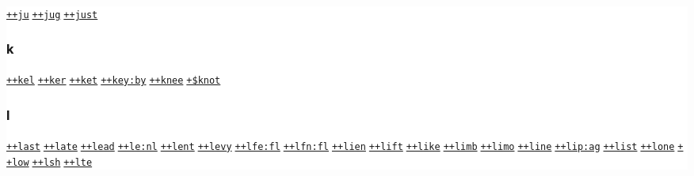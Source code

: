 <a class="tooltip" href='/docs/hoon/reference/stdlib/2j/#ju' title="Jug operations"><code>++ju</code></a>
<a class="tooltip" href='/docs/hoon/reference/stdlib/2o/#jug' title="Mold generator (jug)"><code>++jug</code></a>
<a class="tooltip" href='/docs/hoon/reference/stdlib/4f/#just' title="Match a single character"><code>++just</code></a>

### k

<a class="tooltip" href='/docs/hoon/reference/stdlib/4h/#kel' title="Parse { (kel)"><code>++kel</code></a>
<a class="tooltip" href='/docs/hoon/reference/stdlib/4h/#ker' title="Parse } (ker)"><code>++ker</code></a>
<a class="tooltip" href='/docs/hoon/reference/stdlib/4h/#ket' title="Parse ^ (ket)"><code>++ket</code></a>
<a class="tooltip" href='/docs/hoon/reference/stdlib/2i/#keyby' title="Set of keys"><code>++key:by</code></a>
<a class="tooltip" href='/docs/hoon/reference/stdlib/4f/#knee' title="Recursive parsers"><code>++knee</code></a>
<a class="tooltip" href='/docs/hoon/reference/stdlib/2q/#knot' title="Atom type of ASCII characters"><code>+$knot</code></a>

### l

<a class="tooltip" href='/docs/hoon/reference/stdlib/4d/#last' title="Further trace"><code>++last</code></a>
<a class="tooltip" href='/docs/hoon/reference/stdlib/2n/#late' title="Put tail"><code>++late</code></a>
<a class="tooltip" href='/docs/hoon/reference/stdlib/2n/#lead' title="Put head"><code>++lead</code></a>
<a class="tooltip" href='/docs/hoon/reference/stdlib/2m/#lenl' title="Construct list from nullterminated noun"><code>++le:nl</code></a>
<a class="tooltip" href='/docs/hoon/reference/stdlib/2b/#lent' title="List length"><code>++lent</code></a>
<a class="tooltip" href='/docs/hoon/reference/stdlib/2b/#levy' title="Logical AND on list"><code>++levy</code></a>
<a class="tooltip" href='/docs/hoon/reference/stdlib/3b/#lfefl' title="Maximum"><code>++lfe:fl</code></a>
<a class="tooltip" href='/docs/hoon/reference/stdlib/3b/#lfnfl' title="Largest normal float"><code>++lfn:fl</code></a>
<a class="tooltip" href='/docs/hoon/reference/stdlib/2b/#lien' title="Logical OR on list"><code>++lien</code></a>
<a class="tooltip" href='/docs/hoon/reference/stdlib/2a/#lift' title="Curried bind"><code>++lift</code></a>
<a class="tooltip" href='/docs/hoon/reference/stdlib/3g/#like' title="Generic edge"><code>++like</code></a>
<a class="tooltip" href='/docs/hoon/reference/stdlib/4o/#limb' title="Reference into subject by name/axis"><code>++limb</code></a>
<a class="tooltip" href='/docs/hoon/reference/stdlib/2b/#limo' title="Construct list from nullterminated tuple"><code>++limo</code></a>
<a class="tooltip" href='/docs/hoon/reference/stdlib/4o/#line' title="(Undocumented)"><code>++line</code></a>
<a class="tooltip" href='/docs/hoon/reference/stdlib/4j/#lipag' title="Parse IPv4 address"><code>++lip:ag</code></a>
<a class="tooltip" href='/docs/hoon/reference/stdlib/1c/#list' title="Mold constructor (list)"><code>++list</code></a>
<a class="tooltip" href='/docs/hoon/reference/stdlib/1c/#lone' title="Mold generator (face on mold)"><code>++lone</code></a>
<a class="tooltip" href='/docs/hoon/reference/stdlib/4i/#low' title="Parse lowercase letter"><code>++low</code></a>
<a class="tooltip" href='/docs/hoon/reference/stdlib/2c/#lsh' title="Leftshift"><code>++lsh</code></a>
<a class="tooltip" href='/docs/hoon/reference/stdlib/1a/#lte' title="Less than / equal (atom)"><code>++lte</code></a>